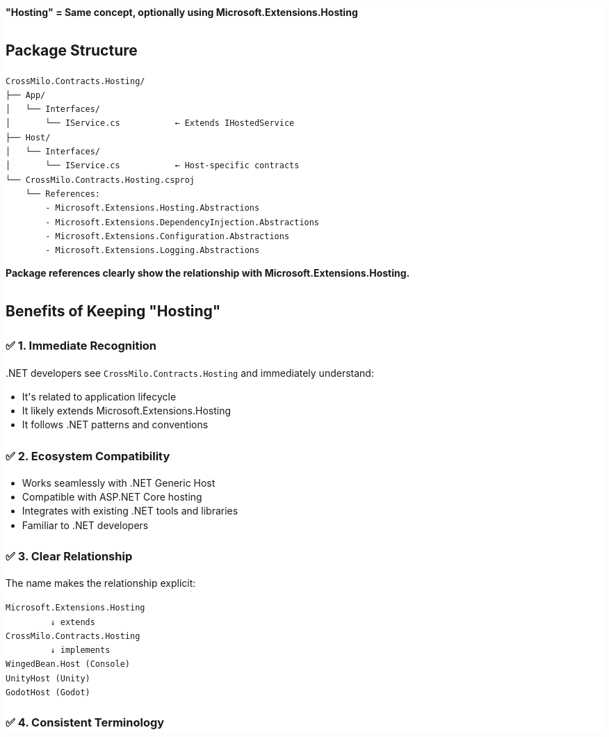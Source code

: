 **"Hosting" = Same concept, optionally using Microsoft.Extensions.Hosting**

## Package Structure

```
CrossMilo.Contracts.Hosting/
├── App/
│   └── Interfaces/
│       └── IService.cs           ← Extends IHostedService
├── Host/
│   └── Interfaces/
│       └── IService.cs           ← Host-specific contracts
└── CrossMilo.Contracts.Hosting.csproj
    └── References:
        - Microsoft.Extensions.Hosting.Abstractions
        - Microsoft.Extensions.DependencyInjection.Abstractions
        - Microsoft.Extensions.Configuration.Abstractions
        - Microsoft.Extensions.Logging.Abstractions
```

**Package references clearly show the relationship with Microsoft.Extensions.Hosting.**

## Benefits of Keeping "Hosting"

### ✅ 1. Immediate Recognition

.NET developers see `CrossMilo.Contracts.Hosting` and immediately understand:
- It's related to application lifecycle
- It likely extends Microsoft.Extensions.Hosting
- It follows .NET patterns and conventions

### ✅ 2. Ecosystem Compatibility

- Works seamlessly with .NET Generic Host
- Compatible with ASP.NET Core hosting
- Integrates with existing .NET tools and libraries
- Familiar to .NET developers

### ✅ 3. Clear Relationship

The name makes the relationship explicit:
```
Microsoft.Extensions.Hosting
         ↓ extends
CrossMilo.Contracts.Hosting
         ↓ implements
WingedBean.Host (Console)
UnityHost (Unity)
GodotHost (Godot)
```

### ✅ 4. Consistent Terminology
